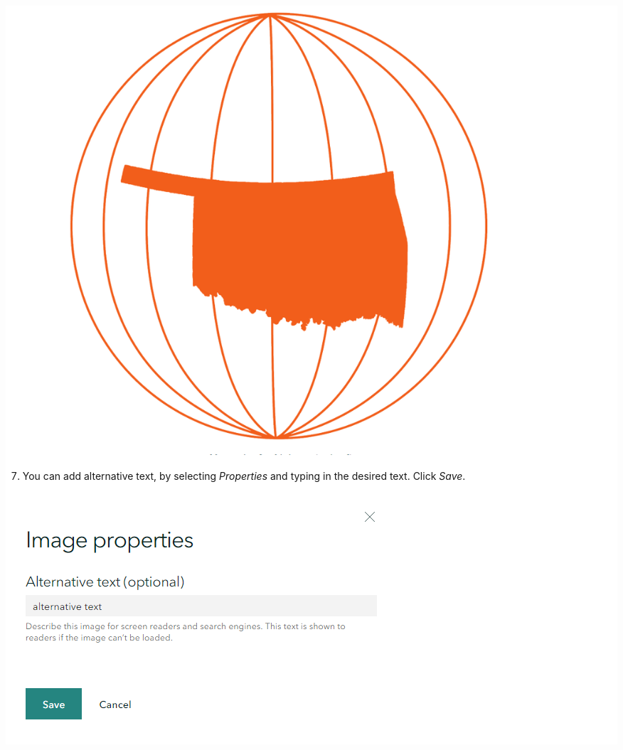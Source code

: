 ![Small image](images/small.PNG)

7. You can add alternative text, by selecting *Properties* and typing in the desired text. Click *Save*.

![alternative text](images/alt.PNG)
